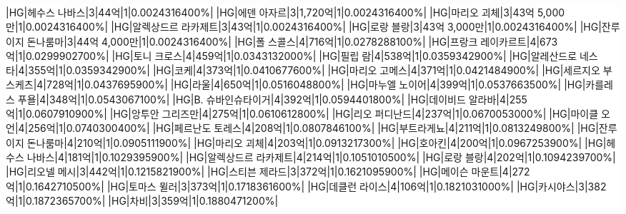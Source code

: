 |HG|헤수스 나바스|3|44억|1|0.0024316400%|
|HG|에덴 아자르|3|1,720억|1|0.0024316400%|
|HG|마리오 괴체|3|43억 5,000만|1|0.0024316400%|
|HG|알렉상드르 라카제트|3|43억|1|0.0024316400%|
|HG|로랑 블랑|3|43억 3,000만|1|0.0024316400%|
|HG|잔루이지 돈나룸마|3|44억 4,000만|1|0.0024316400%|
|HG|폴 스콜스|4|716억|1|0.0278288100%|
|HG|프랑크 레이카르트|4|673억|1|0.0299902700%|
|HG|토니 크로스|4|459억|1|0.0343132000%|
|HG|필립 람|4|538억|1|0.0359342900%|
|HG|알레산드로 네스타|4|355억|1|0.0359342900%|
|HG|코케|4|373억|1|0.0410677600%|
|HG|마리오 고메스|4|371억|1|0.0421484900%|
|HG|세르지오 부스케츠|4|728억|1|0.0437695900%|
|HG|라울|4|650억|1|0.0516048800%|
|HG|마누엘 노이어|4|399억|1|0.0537663500%|
|HG|카를레스 푸욜|4|348억|1|0.0543067100%|
|HG|B. 슈바인슈타이거|4|392억|1|0.0594401800%|
|HG|데이비드 알라바|4|255억|1|0.0607910900%|
|HG|앙투안 그리즈만|4|275억|1|0.0610612800%|
|HG|리오 퍼디난드|4|237억|1|0.0670053000%|
|HG|마이클 오언|4|256억|1|0.0740300400%|
|HG|페르난도 토레스|4|208억|1|0.0807846100%|
|HG|부트라게뇨|4|211억|1|0.0813249800%|
|HG|잔루이지 돈나룸마|4|210억|1|0.0905111900%|
|HG|마리오 괴체|4|203억|1|0.0913217300%|
|HG|호아킨|4|200억|1|0.0967253900%|
|HG|헤수스 나바스|4|181억|1|0.1029395900%|
|HG|알렉상드르 라카제트|4|214억|1|0.1051010500%|
|HG|로랑 블랑|4|202억|1|0.1094239700%|
|HG|리오넬 메시|3|442억|1|0.1215821900%|
|HG|스티븐 제라드|3|372억|1|0.1621095900%|
|HG|메이슨 마운트|4|272억|1|0.1642710500%|
|HG|토마스 뮐러|3|373억|1|0.1718361600%|
|HG|데클런 라이스|4|106억|1|0.1821031000%|
|HG|카시야스|3|382억|1|0.1872365700%|
|HG|차비|3|359억|1|0.1880471200%|